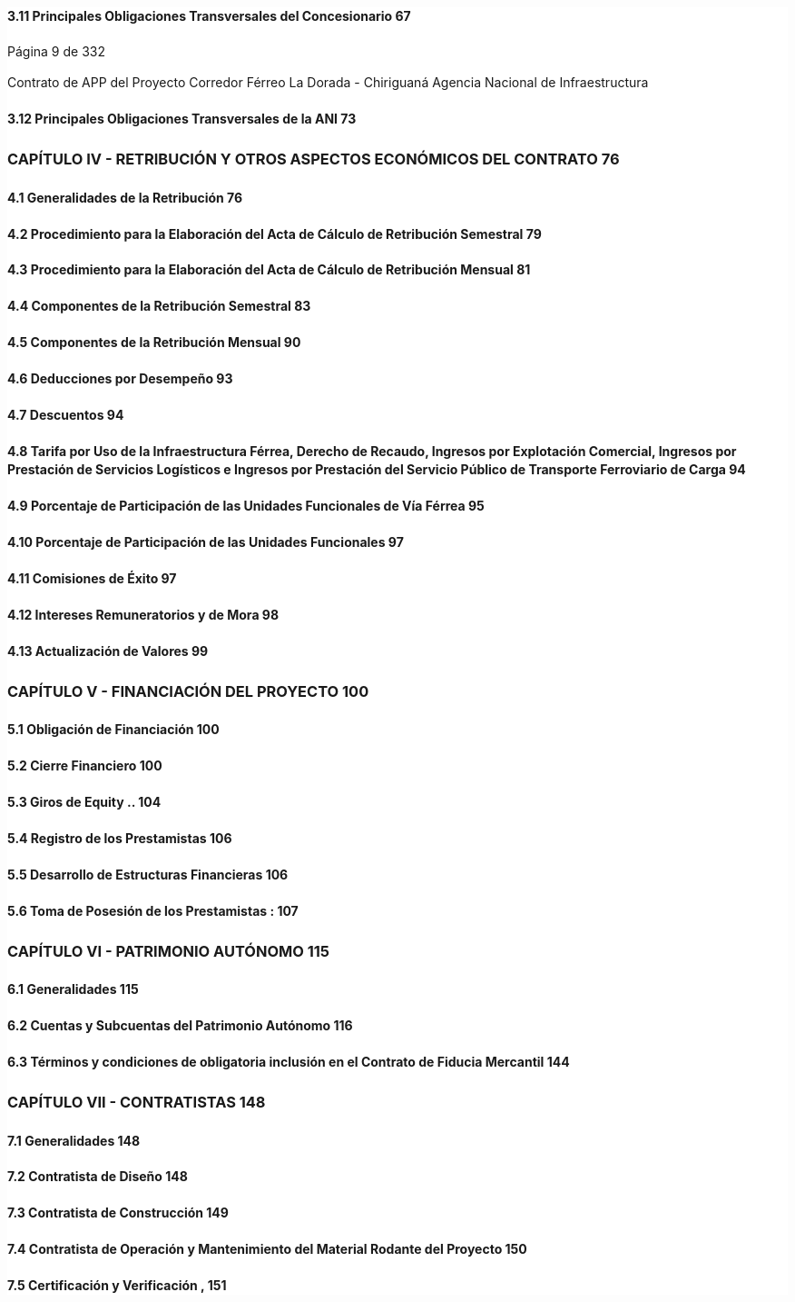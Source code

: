 #### 3.11 Principales Obligaciones Transversales del Concesionario 67
Página 9 de 332

Contrato de APP del Proyecto Corredor Férreo La Dorada - Chiriguaná
Agencia Nacional de Infraestructura
#### 3.12 Principales Obligaciones Transversales de la ANI 73
### CAPÍTULO IV - RETRIBUCIÓN Y OTROS ASPECTOS ECONÓMICOS DEL CONTRATO 76
#### 4.1 Generalidades de la Retribución 76
#### 4.2 Procedimiento para la Elaboración del Acta de Cálculo de Retribución Semestral 79
#### 4.3 Procedimiento para la Elaboración del Acta de Cálculo de Retribución Mensual 81
#### 4.4 Componentes de la Retribución Semestral 83
#### 4.5 Componentes de la Retribución Mensual 90
#### 4.6 Deducciones por Desempeño 93
#### 4.7 Descuentos 94
#### 4.8 Tarifa por Uso de la Infraestructura Férrea, Derecho de Recaudo, Ingresos por Explotación Comercial, Ingresos por Prestación de Servicios Logísticos e Ingresos por Prestación del Servicio Público de Transporte Ferroviario de Carga 94
#### 4.9 Porcentaje de Participación de las Unidades Funcionales de Vía Férrea 95
#### 4.10 Porcentaje de Participación de las Unidades Funcionales 97
#### 4.11 Comisiones de Éxito 97
#### 4.12 Intereses Remuneratorios y de Mora 98
#### 4.13 Actualización de Valores 99
### CAPÍTULO V - FINANCIACIÓN DEL PROYECTO 100
#### 5.1 Obligación de Financiación 100
#### 5.2 Cierre Financiero 100
#### 5.3 Giros de Equity .. 104
#### 5.4 Registro de los Prestamistas 106
#### 5.5 Desarrollo de Estructuras Financieras 106
#### 5.6 Toma de Posesión de los Prestamistas : 107
### CAPÍTULO VI - PATRIMONIO AUTÓNOMO 115
#### 6.1 Generalidades 115
#### 6.2 Cuentas y Subcuentas del Patrimonio Autónomo 116
#### 6.3 Términos y condiciones de obligatoria inclusión en el Contrato de Fiducia Mercantil 144
### CAPÍTULO VII - CONTRATISTAS 148
#### 7.1 Generalidades 148
#### 7.2 Contratista de Diseño 148
#### 7.3 Contratista de Construcción 149
#### 7.4 Contratista de Operación y Mantenimiento del Material Rodante del Proyecto 150
#### 7.5 Certificación y Verificación , 151